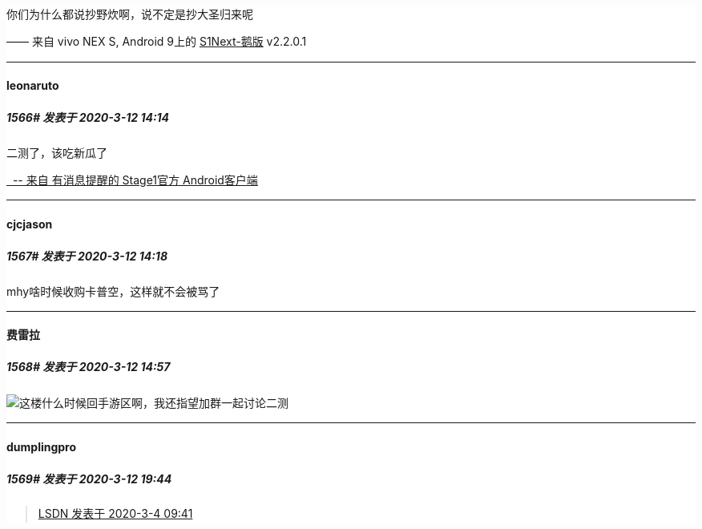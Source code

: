


你们为什么都说抄野炊啊，说不定是抄大圣归来呢

—— 来自 vivo NEX S, Android 9上的 [S1Next-鹅版](https://github.com/ykrank/S1-Next/releases) v2.2.0.1







-----

####  leonaruto  
##### 1566#       发表于 2020-3-12 14:14




二测了，该吃新瓜了

[  -- 来自 有消息提醒的 Stage1官方 Android客户端](https://www.coolapk.com/apk/140634)







-----

####  cjcjason  
##### 1567#       发表于 2020-3-12 14:18




mhy啥时候收购卡普空，这样就不会被骂了







-----

####  费雷拉  
##### 1568#       发表于 2020-3-12 14:57



<img src="https://static.saraba1st.com/image/smiley/face2017/018.png" referrerpolicy="no-referrer">这楼什么时候回手游区啊，我还指望加群一起讨论二测







-----

####  dumplingpro  
##### 1569#       发表于 2020-3-12 19:44



<blockquote><a href="httphttps://bbs.saraba1st.com/2b/forum.php?mod=redirect&amp;goto=findpost&amp;pid=46610261&amp;ptid=1851218" target="_blank">LSDN 发表于 2020-3-4 09:41</a>
